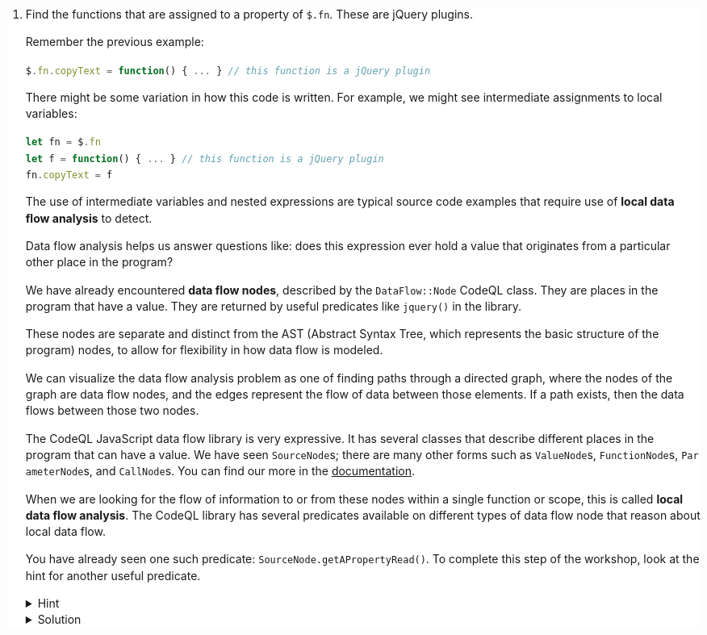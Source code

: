 1. Find the functions that are assigned to a property of `$.fn`. These are jQuery plugins.

    Remember the previous example:
    ```javascript
    $.fn.copyText = function() { ... } // this function is a jQuery plugin
    ```

    There might be some variation in how this code is written. For example, we might see intermediate assignments to local variables:
     
    ```javascript
    let fn = $.fn
    let f = function() { ... } // this function is a jQuery plugin
    fn.copyText = f
    ```

    The use of intermediate variables and nested expressions are typical source code examples that require use of **local data flow analysis** to detect.

    Data flow analysis helps us answer questions like: does this expression ever hold a value that originates from a particular other place in the program?

    We have already encountered **data flow nodes**, described by the `DataFlow::Node` CodeQL class. They are places in the program that have a value. They are returned by useful predicates like `jquery()` in the library. 

    These nodes are separate and distinct from the AST (Abstract Syntax Tree, which represents the basic structure of the program) nodes, to allow for flexibility in how data flow is modeled.

    We can visualize the data flow analysis problem as one of finding paths through a directed graph, where the nodes of the graph are data flow nodes, and the edges represent the flow of data between those elements. If a path exists, then the data flows between those two nodes.
    
    The CodeQL JavaScript data flow library is very expressive.
    It has several classes that describe different places in the program that can have a value. We have seen `SourceNode`s; there are many other forms such as `ValueNode`s, `FunctionNode`s, `ParameterNode`s, and `CallNode`s. You can find our more in the [documentation](https://help.semmle.com/QL/learn-ql/javascript/dataflow.html).
    
    When we are looking for the flow of information to or from these nodes within a single function or scope, this is called **local data flow analysis**. The CodeQL library has several predicates available on different types of data flow node that reason about local data flow.

    You have already seen one such predicate: `SourceNode.getAPropertyRead()`. To complete this step of the workshop, look at the hint for another useful predicate.

    <details>
    <summary>Hint</summary>

    - `DataFlow::SourceNode` has a predicate named `getAPropertySource()`, which finds a source node whose value is stored in a property of this node.
    - In the previous step, we used `getAPropertyRead(string)` to identify the source node `$.fn`. Now try to find a value stored in a property of this source node `$.fn`.
    
    </details>
    <details>
    <summary>Solution</summary>
    